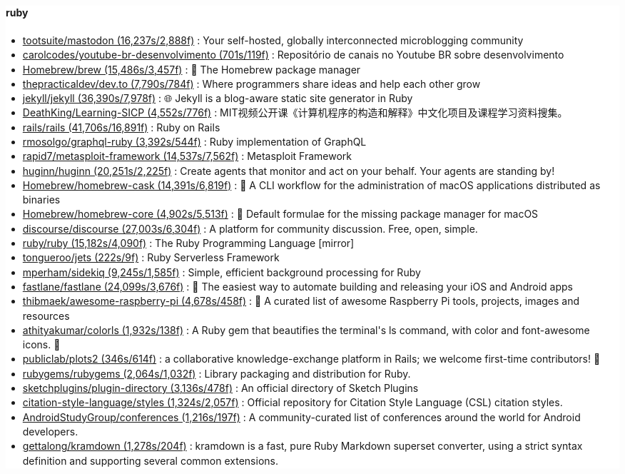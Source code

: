 #### ruby
* [tootsuite/mastodon (16,237s/2,888f)](https://github.com/tootsuite/mastodon) : Your self-hosted, globally interconnected microblogging community
* [carolcodes/youtube-br-desenvolvimento (701s/119f)](https://github.com/carolcodes/youtube-br-desenvolvimento) : Repositório de canais no Youtube BR sobre desenvolvimento
* [Homebrew/brew (15,486s/3,457f)](https://github.com/Homebrew/brew) : 🍺 The Homebrew package manager
* [thepracticaldev/dev.to (7,790s/784f)](https://github.com/thepracticaldev/dev.to) : Where programmers share ideas and help each other grow
* [jekyll/jekyll (36,390s/7,978f)](https://github.com/jekyll/jekyll) : 🌐 Jekyll is a blog-aware static site generator in Ruby
* [DeathKing/Learning-SICP (4,552s/776f)](https://github.com/DeathKing/Learning-SICP) : MIT视频公开课《计算机程序的构造和解释》中文化项目及课程学习资料搜集。
* [rails/rails (41,706s/16,891f)](https://github.com/rails/rails) : Ruby on Rails
* [rmosolgo/graphql-ruby (3,392s/544f)](https://github.com/rmosolgo/graphql-ruby) : Ruby implementation of GraphQL
* [rapid7/metasploit-framework (14,537s/7,562f)](https://github.com/rapid7/metasploit-framework) : Metasploit Framework
* [huginn/huginn (20,251s/2,225f)](https://github.com/huginn/huginn) : Create agents that monitor and act on your behalf. Your agents are standing by!
* [Homebrew/homebrew-cask (14,391s/6,819f)](https://github.com/Homebrew/homebrew-cask) : 🍻 A CLI workflow for the administration of macOS applications distributed as binaries
* [Homebrew/homebrew-core (4,902s/5,513f)](https://github.com/Homebrew/homebrew-core) : 🍻 Default formulae for the missing package manager for macOS
* [discourse/discourse (27,003s/6,304f)](https://github.com/discourse/discourse) : A platform for community discussion. Free, open, simple.
* [ruby/ruby (15,182s/4,090f)](https://github.com/ruby/ruby) : The Ruby Programming Language [mirror]
* [tongueroo/jets (222s/9f)](https://github.com/tongueroo/jets) : Ruby Serverless Framework
* [mperham/sidekiq (9,245s/1,585f)](https://github.com/mperham/sidekiq) : Simple, efficient background processing for Ruby
* [fastlane/fastlane (24,099s/3,676f)](https://github.com/fastlane/fastlane) : 🚀 The easiest way to automate building and releasing your iOS and Android apps
* [thibmaek/awesome-raspberry-pi (4,678s/458f)](https://github.com/thibmaek/awesome-raspberry-pi) : 📝 A curated list of awesome Raspberry Pi tools, projects, images and resources
* [athityakumar/colorls (1,932s/138f)](https://github.com/athityakumar/colorls) : A Ruby gem that beautifies the terminal's ls command, with color and font-awesome icons. 🎉
* [publiclab/plots2 (346s/614f)](https://github.com/publiclab/plots2) : a collaborative knowledge-exchange platform in Rails; we welcome first-time contributors! 🎈
* [rubygems/rubygems (2,064s/1,032f)](https://github.com/rubygems/rubygems) : Library packaging and distribution for Ruby.
* [sketchplugins/plugin-directory (3,136s/478f)](https://github.com/sketchplugins/plugin-directory) : An official directory of Sketch Plugins
* [citation-style-language/styles (1,324s/2,057f)](https://github.com/citation-style-language/styles) : Official repository for Citation Style Language (CSL) citation styles.
* [AndroidStudyGroup/conferences (1,216s/197f)](https://github.com/AndroidStudyGroup/conferences) : A community-curated list of conferences around the world for Android developers.
* [gettalong/kramdown (1,278s/204f)](https://github.com/gettalong/kramdown) : kramdown is a fast, pure Ruby Markdown superset converter, using a strict syntax definition and supporting several common extensions.
